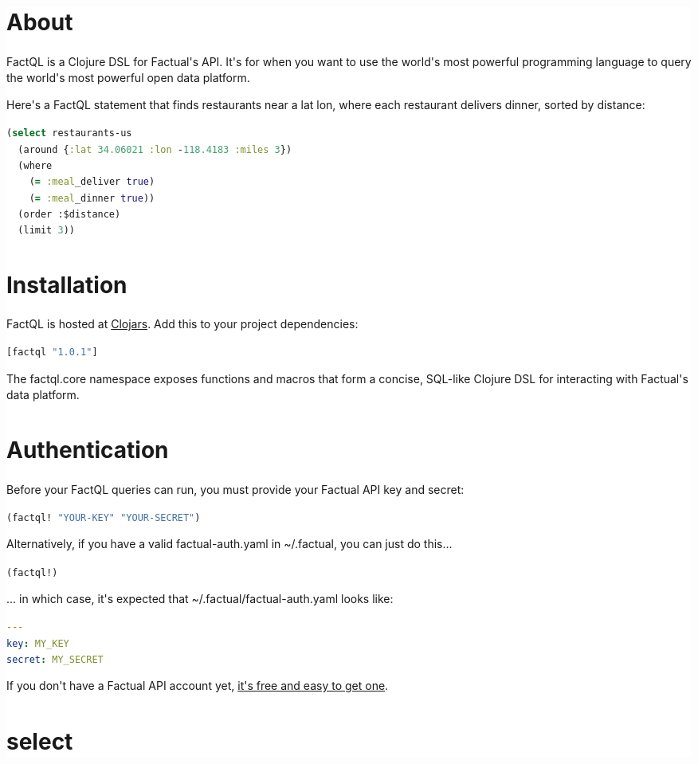 # About

FactQL is a Clojure DSL for Factual's API. It's for when you want to use the world's most powerful programming language to query the world's most powerful open data platform.

Here's a FactQL statement that finds restaurants near a lat lon, where each restaurant delivers dinner, sorted by distance:

```clojure
(select restaurants-us
  (around {:lat 34.06021 :lon -118.4183 :miles 3})
  (where
    (= :meal_deliver true)
    (= :meal_dinner true))
  (order :$distance)
  (limit 3))
```

# Installation

FactQL is hosted at [Clojars](http://clojars.org/factql). Add this to your project dependencies:

```clojure
[factql "1.0.1"]
```
The factql.core namespace exposes functions and macros that form a concise, SQL-like Clojure DSL for interacting with Factual's data platform.

# Authentication

Before your FactQL queries can run, you must provide your Factual API key and secret:

```clojure
(factql! "YOUR-KEY" "YOUR-SECRET")
```

Alternatively, if you have a valid factual-auth.yaml in ~/.factual, you can just do this...

```clojure
(factql!)
```

... in which case, it's expected that ~/.factual/factual-auth.yaml looks like:
```yaml
---
key: MY_KEY
secret: MY_SECRET
```

If you don't have a Factual API account yet, [it's free and easy to get one](https://www.factual.com/api-keys/request).

# select
